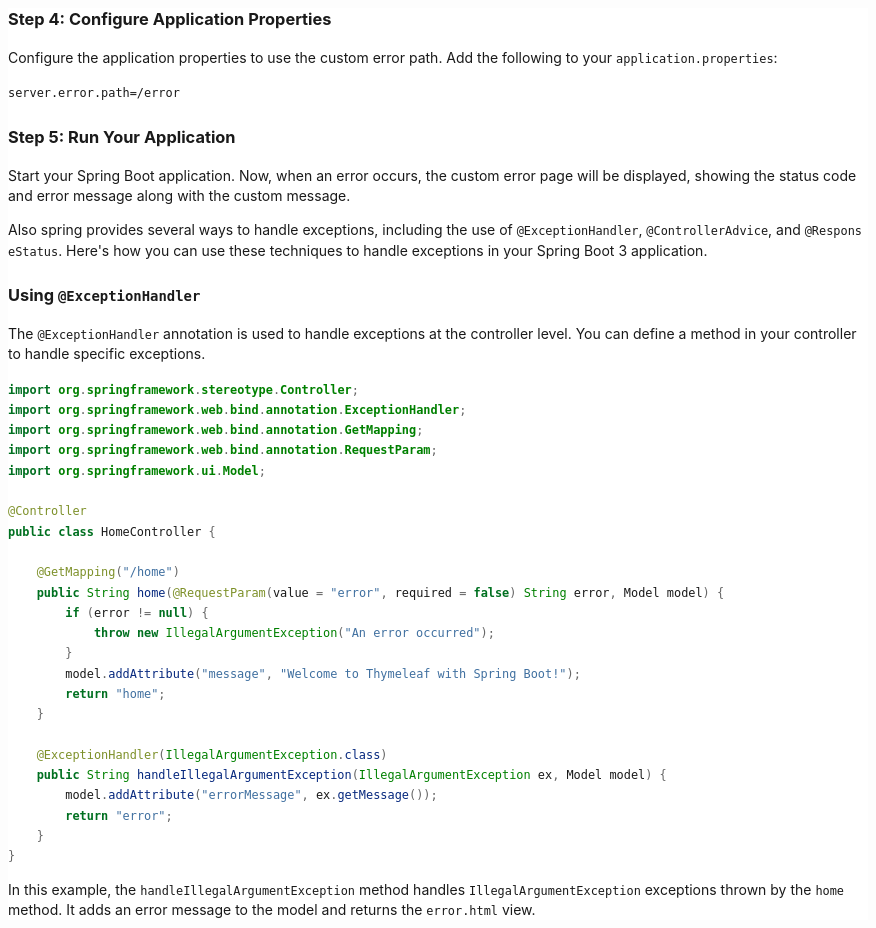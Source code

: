 ### Step 4: Configure Application Properties

Configure the application properties to use the custom error path. Add the following to your `application.properties`:

```properties
server.error.path=/error
```

### Step 5: Run Your Application

Start your Spring Boot application. Now, when an error occurs, the custom error page will be displayed, showing the status code and error message along with the custom message.

Also spring provides several ways to handle exceptions, including the use of `@ExceptionHandler`, `@ControllerAdvice`, and `@ResponseStatus`. Here's how you can use these techniques to handle exceptions in your Spring Boot 3 application.

### Using `@ExceptionHandler`

The `@ExceptionHandler` annotation is used to handle exceptions at the controller level. You can define a method in your controller to handle specific exceptions.

```java
import org.springframework.stereotype.Controller;
import org.springframework.web.bind.annotation.ExceptionHandler;
import org.springframework.web.bind.annotation.GetMapping;
import org.springframework.web.bind.annotation.RequestParam;
import org.springframework.ui.Model;

@Controller
public class HomeController {

    @GetMapping("/home")
    public String home(@RequestParam(value = "error", required = false) String error, Model model) {
        if (error != null) {
            throw new IllegalArgumentException("An error occurred");
        }
        model.addAttribute("message", "Welcome to Thymeleaf with Spring Boot!");
        return "home";
    }

    @ExceptionHandler(IllegalArgumentException.class)
    public String handleIllegalArgumentException(IllegalArgumentException ex, Model model) {
        model.addAttribute("errorMessage", ex.getMessage());
        return "error";
    }
}
```

In this example, the `handleIllegalArgumentException` method handles `IllegalArgumentException` exceptions thrown by the `home` method. It adds an error message to the model and returns the `error.html` view.
